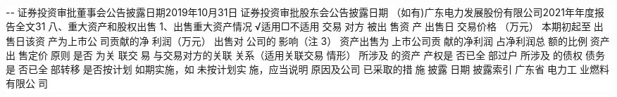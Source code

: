 --
证券投资审批董事会公告披露日期2019年10月31日
证券投资审批股东会公告披露日期
（如有)广东电力发展股份有限公司2021年年度报告全文31
八、重大资产和股权出售
1、出售重大资产情况
√适用□不适用
交易
对方
被出
售资
产
出售日
交易价格
（万元）
本期初起至
出售日该资
产为上市公
司贡献的净
利润（万元）
出售对
公司的
影响（注
3）
资产出售为
上市公司贡
献的净利润
占净利润总
额的比例
资产出
售定价
原则
是否
为关
联交
易
与交易对方的关联
关系（适用关联交易
情形）
所涉及
的资产
产权是
否已全
部过户
所涉及
的债权
债务是
否已全
部转移
是否按计划
如期实施，如
未按计划实
施，应当说明
原因及公司
已采取的措
施
披露
日期
披露索引
广东省
电力工
业燃料
有限公
司